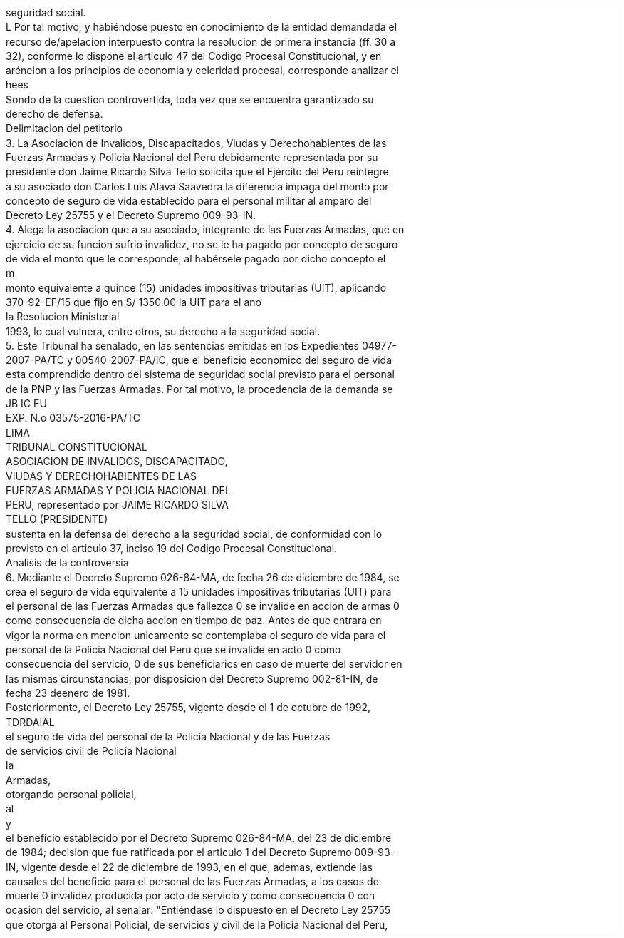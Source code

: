 seguridad social.  
L Por tal motivo, y habiéndose puesto en conocimiento de la entidad demandada el  
recurso de/apelacion interpuesto contra la resolucion de primera instancia (ff. 30 a  
32), conforme lo dispone el articulo 47 del Codigo Procesal Constitucional, y en  
aréneion a los principios de economia y celeridad procesal, corresponde analizar el  
hees  
Sondo de la cuestion controvertida, toda vez que se encuentra garantizado su  
derecho de defensa.  
Delimitacion del petitorio  
3. La Asociacion de Invalidos, Discapacitados, Viudas y Derechohabientes de las  
Fuerzas Armadas y Policia Nacional del Peru debidamente representada por su  
presidente don Jaime Ricardo Silva Tello solicita que el Ejército del Peru reintegre  
a su asociado don Carlos Luis Alava Saavedra la diferencia impaga del monto por  
concepto de seguro de vida establecido para el personal militar al amparo del  
Decreto Ley 25755 y el Decreto Supremo 009-93-IN.  
4. Alega la asociacion que a su asociado, integrante de las Fuerzas Armadas, que en  
ejercicio de su funcion sufrio invalidez, no se le ha pagado por concepto de seguro  
de vida el monto que le corresponde, al habérsele pagado por dicho concepto el  
m  
monto equivalente a quince (15) unidades impositivas tributarias (UIT), aplicando  
370-92-EF/15 que fijo en S/ 1350.00 la UIT para el ano  
la Resolucion Ministerial  
1993, lo cual vulnera, entre otros, su derecho a la seguridad social.  
5. Este Tribunal ha senalado, en las sentencias emitidas en los Expedientes 04977-  
2007-PA/TC y 00540-2007-PA/IC, que el beneficio economico del seguro de vida  
esta comprendido dentro del sistema de seguridad social previsto para el personal  
de la PNP y las Fuerzas Armadas. Por tal motivo, la procedencia de la demanda se  
JB IC EU  
EXP. N.o 03575-2016-PA/TC  
LIMA  
TRIBUNAL CONSTITUCIONAL  
ASOCIACION DE INVALIDOS, DISCAPACITADO,  
VIUDAS Y DERECHOHABIENTES DE LAS  
FUERZAS ARMADAS Y POLICIA NACIONAL DEL  
PERU, representado por JAIME RICARDO SILVA  
TELLO (PRESIDENTE)  
sustenta en la defensa del derecho a la seguridad social, de conformidad con lo  
previsto en el articulo 37, inciso 19 del Codigo Procesal Constitucional.  
Analisis de la controversia  
6. Mediante el Decreto Supremo 026-84-MA, de fecha 26 de diciembre de 1984, se  
crea el seguro de vida equivalente a 15 unidades impositivas tributarias (UIT) para  
el personal de las Fuerzas Armadas que fallezca 0 se invalide en accion de armas 0  
como consecuencia de dicha accion en tiempo de paz. Antes de que entrara en  
vigor la norma en mencion unicamente se contemplaba el seguro de vida para el  
personal de la Policia Nacional del Peru que se invalide en acto 0 como  
consecuencia del servicio, 0 de sus beneficiarios en caso de muerte del servidor en  
las mismas circunstancias, por disposicion del Decreto Supremo 002-81-IN, de  
fecha 23 deenero de 1981.  
Posteriormente, el Decreto Ley 25755, vigente desde el 1 de octubre de 1992,  
TDRDAIAL  
el seguro de vida del personal de la Policia Nacional y de las Fuerzas  
de servicios civil de Policia Nacional  
la  
Armadas,  
otorgando personal policial,  
al  
y  
el beneficio establecido por el Decreto Supremo 026-84-MA, del 23 de diciembre  
de 1984; decision que fue ratificada por el articulo 1 del Decreto Supremo 009-93-  
IN, vigente desde el 22 de diciembre de 1993, en el que, ademas, extiende las  
causales del beneficio para el personal de las Fuerzas Armadas, a los casos de  
muerte 0 invalidez producida por acto de servicio y como consecuencia 0 con  
ocasion del servicio, al senalar: "Entiéndase lo dispuesto en el Decreto Ley 25755  
que otorga al Personal Policial, de servicios y civil de la Policia Nacional del Peru,  